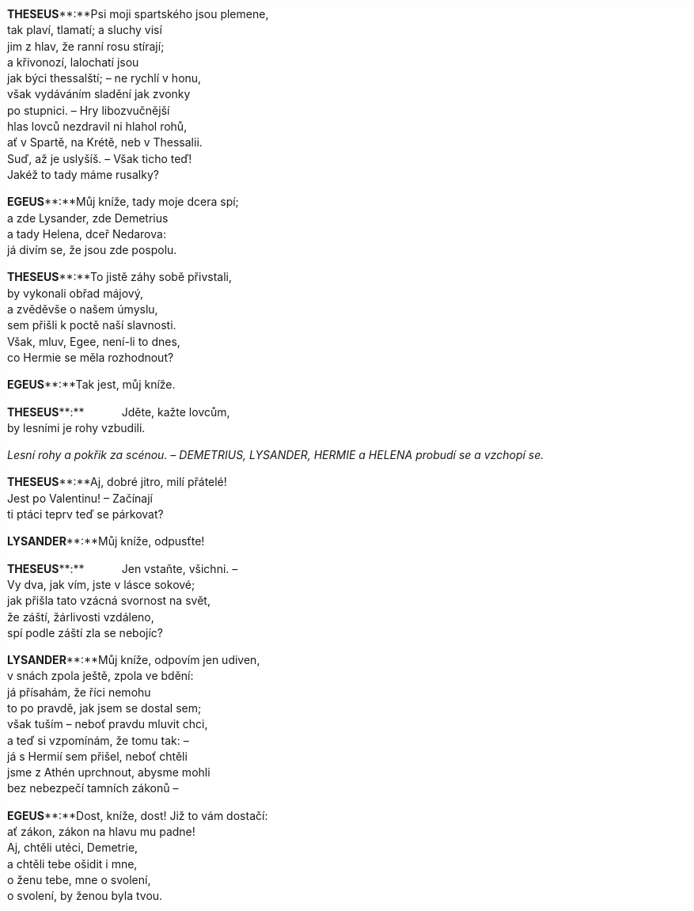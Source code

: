 **THESEUS****:**Psi moji spartského jsou plemene,  
tak plaví, tlamatí; a sluchy visí  
jim z hlav, že ranní rosu stírají;  
a křivonozí, lalochatí jsou  
jak býci thessalští; – ne rychlí v honu,  
však vydáváním sladění jak zvonky  
po stupnici. – Hry libozvučnější  
hlas lovců nezdravil ni hlahol rohů,  
ať v Spartě, na Krétě, neb v Thessalii.  
Suď, až je uslyšíš. – Však ticho teď!  
Jakéž to tady máme rusalky?

**EGEUS****:**Můj kníže, tady moje dcera spí;  
a zde Lysander, zde Demetrius  
a tady Helena, dceř Nedarova:  
já divím se, že jsou zde pospolu.

**THESEUS****:**To jistě záhy sobě přivstali,  
by vykonali obřad májový,  
a zvěděvše o našem úmyslu,  
sem přišli k poctě naší slavnosti.  
Však, mluv, Egee, není-li to dnes,  
co Hermie se měla rozhodnout?

**EGEUS****:**Tak jest, můj kníže.

**THESEUS****:**            Jděte, kažte lovcům,  
by lesními je rohy vzbudili.

_Lesní rohy a pokřik za scénou. – DEMETRIUS, LYSANDER, HERMIE a HELENA probudí se a vzchopí se._

**THESEUS****:**Aj, dobré jitro, milí přátelé!  
Jest po Valentinu! – Začínají  
ti ptáci teprv teď se párkovat?

**LYSANDER****:**Můj kníže, odpusťte!

**THESEUS****:**            Jen vstaňte, všichni. –  
Vy dva, jak vím, jste v lásce sokové;  
jak přišla tato vzácná svornost na svět,  
že záští, žárlivosti vzdáleno,  
spí podle záští zla se nebojíc?

**LYSANDER****:**Můj kníže, odpovím jen udiven,  
v snách zpola ještě, zpola ve bdění:  
já přísahám, že říci nemohu  
to po pravdě, jak jsem se dostal sem;  
však tuším – neboť pravdu mluvit chci,  
a teď si vzpomínám, že tomu tak: –  
já s Hermií sem přišel, neboť chtěli  
jsme z Athén uprchnout, abysme mohli  
bez nebezpečí tamních zákonů –

**EGEUS****:**Dost, kníže, dost! Již to vám dostačí:  
ať zákon, zákon na hlavu mu padne!  
Aj, chtěli utéci, Demetrie,  
a chtěli tebe ošidit i mne,  
o ženu tebe, mne o svolení,  
o svolení, by ženou byla tvou.
